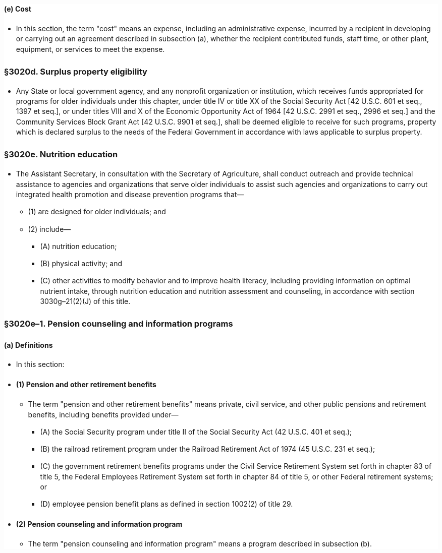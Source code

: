 #### (e) Cost
* In this section, the term "cost" means an expense, including an administrative expense, incurred by a recipient in developing or carrying out an agreement described in subsection (a), whether the recipient contributed funds, staff time, or other plant, equipment, or services to meet the expense.

### §3020d. Surplus property eligibility
* Any State or local government agency, and any nonprofit organization or institution, which receives funds appropriated for programs for older individuals under this chapter, under title IV or title XX of the Social Security Act [42 U.S.C. 601 et seq., 1397 et seq.], or under titles VIII and X of the Economic Opportunity Act of 1964 [42 U.S.C. 2991 et seq., 2996 et seq.] and the Community Services Block Grant Act [42 U.S.C. 9901 et seq.], shall be deemed eligible to receive for such programs, property which is declared surplus to the needs of the Federal Government in accordance with laws applicable to surplus property.

### §3020e. Nutrition education
* The Assistant Secretary, in consultation with the Secretary of Agriculture, shall conduct outreach and provide technical assistance to agencies and organizations that serve older individuals to assist such agencies and organizations to carry out integrated health promotion and disease prevention programs that—

  * (1) are designed for older individuals; and

  * (2) include—

    * (A) nutrition education;

    * (B) physical activity; and

    * (C) other activities to modify behavior and to improve health literacy, including providing information on optimal nutrient intake, through nutrition education and nutrition assessment and counseling, in accordance with section 3030g–21(2)(J) of this title.

### §3020e–1. Pension counseling and information programs
#### (a) Definitions
* In this section:

* #### (1) Pension and other retirement benefits
  * The term "pension and other retirement benefits" means private, civil service, and other public pensions and retirement benefits, including benefits provided under—

    * (A) the Social Security program under title II of the Social Security Act (42 U.S.C. 401 et seq.);

    * (B) the railroad retirement program under the Railroad Retirement Act of 1974 (45 U.S.C. 231 et seq.);

    * (C) the government retirement benefits programs under the Civil Service Retirement System set forth in chapter 83 of title 5, the Federal Employees Retirement System set forth in chapter 84 of title 5, or other Federal retirement systems; or

    * (D) employee pension benefit plans as defined in section 1002(2) of title 29.

* #### (2) Pension counseling and information program
  * The term "pension counseling and information program" means a program described in subsection (b).
